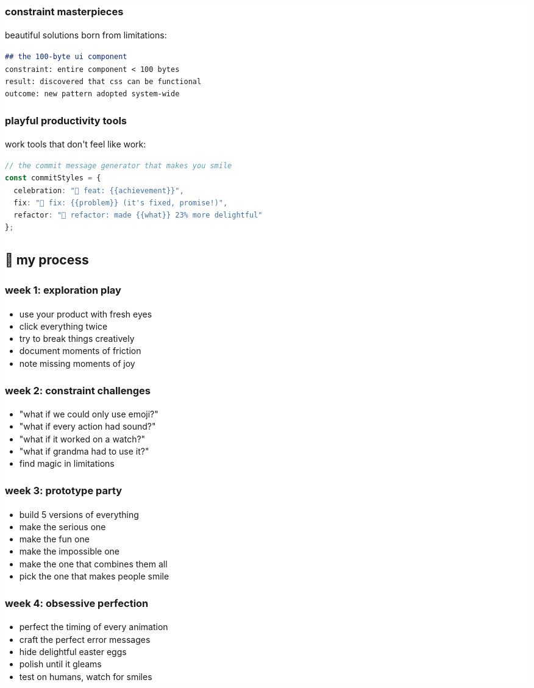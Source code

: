 ### constraint masterpieces
beautiful solutions born from limitations:
```markdown
## the 100-byte ui component
constraint: entire component < 100 bytes
result: discovered that css can be functional
outcome: new pattern adopted system-wide
```

### playful productivity tools
work tools that don't feel like work:
```typescript
// the commit message generator that makes you smile
const commitStyles = {
  celebration: "🎉 feat: {{achievement}}",
  fix: "🔧 fix: {{problem}} (it's fixed, promise!)",
  refactor: "🧹 refactor: made {{what}} 23% more delightful"
};
```

## 🎯 my process

### week 1: exploration play
- use your product with fresh eyes
- click everything twice
- try to break things creatively
- document moments of friction
- note missing moments of joy

### week 2: constraint challenges
- "what if we could only use emoji?"
- "what if every action had sound?"
- "what if it worked on a watch?"
- "what if grandma had to use it?"
- find magic in limitations

### week 3: prototype party
- build 5 versions of everything
- make the serious one
- make the fun one
- make the impossible one
- make the one that combines them all
- pick the one that makes people smile

### week 4: obsessive perfection
- perfect the timing of every animation
- craft the perfect error messages
- hide delightful easter eggs
- polish until it gleams
- test on humans, watch for smiles

